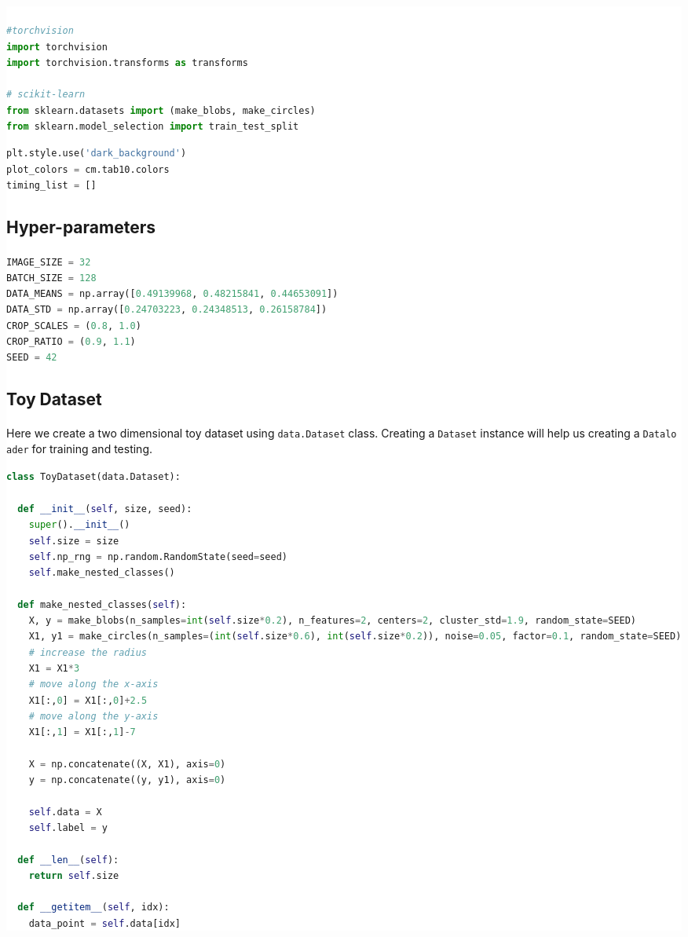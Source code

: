```python

#torchvision
import torchvision
import torchvision.transforms as transforms

# scikit-learn
from sklearn.datasets import (make_blobs, make_circles)
from sklearn.model_selection import train_test_split
```

```python
plt.style.use('dark_background')
plot_colors = cm.tab10.colors
timing_list = []
```

## Hyper-parameters

```python
IMAGE_SIZE = 32
BATCH_SIZE = 128
DATA_MEANS = np.array([0.49139968, 0.48215841, 0.44653091])
DATA_STD = np.array([0.24703223, 0.24348513, 0.26158784])
CROP_SCALES = (0.8, 1.0)
CROP_RATIO = (0.9, 1.1)
SEED = 42
```

## Toy Dataset
Here we create a two dimensional toy dataset using `data.Dataset` class. Creating a `Dataset` instance will help us creating a `Dataloader` for training and testing.

```python
class ToyDataset(data.Dataset):

  def __init__(self, size, seed):
    super().__init__()
    self.size = size
    self.np_rng = np.random.RandomState(seed=seed)
    self.make_nested_classes()

  def make_nested_classes(self):
    X, y = make_blobs(n_samples=int(self.size*0.2), n_features=2, centers=2, cluster_std=1.9, random_state=SEED)
    X1, y1 = make_circles(n_samples=(int(self.size*0.6), int(self.size*0.2)), noise=0.05, factor=0.1, random_state=SEED)
    # increase the radius
    X1 = X1*3
    # move along the x-axis
    X1[:,0] = X1[:,0]+2.5
    # move along the y-axis
    X1[:,1] = X1[:,1]-7

    X = np.concatenate((X, X1), axis=0)
    y = np.concatenate((y, y1), axis=0)

    self.data = X
    self.label = y

  def __len__(self):
    return self.size

  def __getitem__(self, idx):
    data_point = self.data[idx]
```